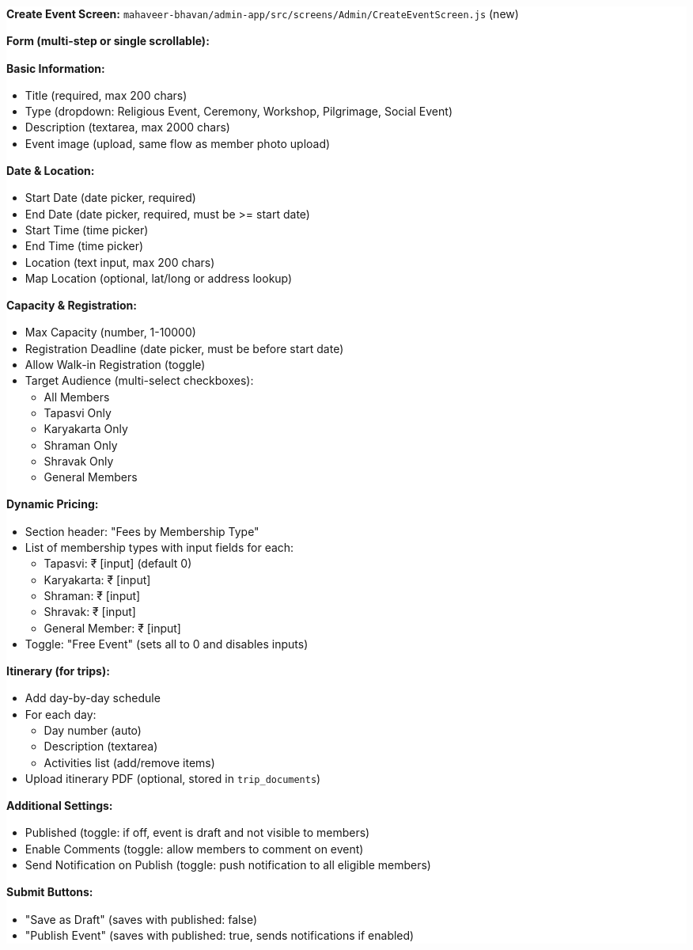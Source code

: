 **Create Event Screen:** `mahaveer-bhavan/admin-app/src/screens/Admin/CreateEventScreen.js` (new)

**Form (multi-step or single scrollable):**

**Basic Information:**
- Title (required, max 200 chars)
- Type (dropdown: Religious Event, Ceremony, Workshop, Pilgrimage, Social Event)
- Description (textarea, max 2000 chars)
- Event image (upload, same flow as member photo upload)

**Date & Location:**
- Start Date (date picker, required)
- End Date (date picker, required, must be >= start date)
- Start Time (time picker)
- End Time (time picker)
- Location (text input, max 200 chars)
- Map Location (optional, lat/long or address lookup)

**Capacity & Registration:**
- Max Capacity (number, 1-10000)
- Registration Deadline (date picker, must be before start date)
- Allow Walk-in Registration (toggle)
- Target Audience (multi-select checkboxes):
  - All Members
  - Tapasvi Only
  - Karyakarta Only
  - Shraman Only
  - Shravak Only
  - General Members

**Dynamic Pricing:**
- Section header: "Fees by Membership Type"
- List of membership types with input fields for each:
  - Tapasvi: ₹ [input] (default 0)
  - Karyakarta: ₹ [input]
  - Shraman: ₹ [input]
  - Shravak: ₹ [input]
  - General Member: ₹ [input]
- Toggle: "Free Event" (sets all to 0 and disables inputs)

**Itinerary (for trips):**
- Add day-by-day schedule
- For each day:
  - Day number (auto)
  - Description (textarea)
  - Activities list (add/remove items)
- Upload itinerary PDF (optional, stored in `trip_documents`)

**Additional Settings:**
- Published (toggle: if off, event is draft and not visible to members)
- Enable Comments (toggle: allow members to comment on event)
- Send Notification on Publish (toggle: push notification to all eligible members)

**Submit Buttons:**
- "Save as Draft" (saves with published: false)
- "Publish Event" (saves with published: true, sends notifications if enabled)
